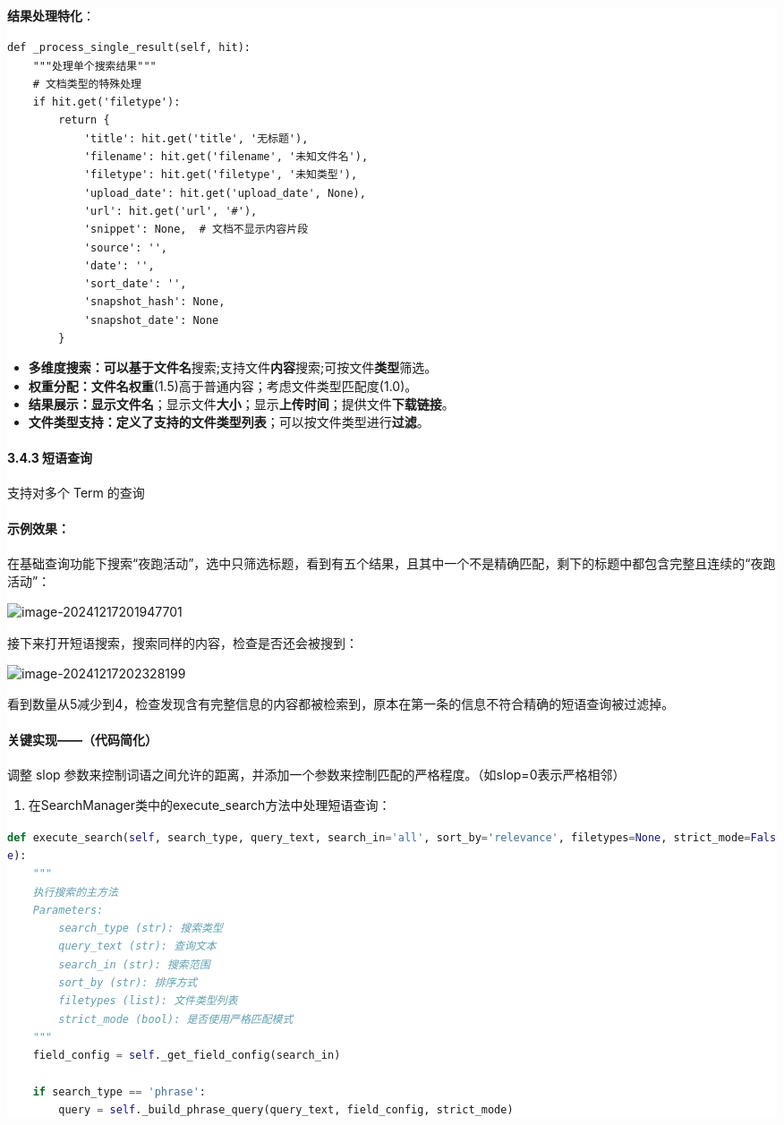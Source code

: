 **结果处理特化**：

```PY
def _process_single_result(self, hit):
    """处理单个搜索结果"""
    # 文档类型的特殊处理
    if hit.get('filetype'):
        return {
            'title': hit.get('title', '无标题'),
            'filename': hit.get('filename', '未知文件名'),
            'filetype': hit.get('filetype', '未知类型'),
            'upload_date': hit.get('upload_date', None),
            'url': hit.get('url', '#'),
            'snippet': None,  # 文档不显示内容片段
            'source': '',
            'date': '',
            'sort_date': '',
            'snapshot_hash': None,
            'snapshot_date': None
        }
```

- **多维度搜索：**可以基于**文件名**搜索;支持文件**内容**搜索;可按文件**类型**筛选。
- **权重分配：**文件名**权重**(1.5)高于普通内容；考虑文件类型匹配度(1.0)。
- **结果展示：**显示文件**名**；显示文件**大小**；显示**上传时间**；提供文件**下载链接**。
- **文件类型支持：**定义了支持的文件**类型列表**；可以按文件类型进行**过滤**。

#### 3.4.3 短语查询

支持对多个 Term 的查询

#### 示例效果：

在基础查询功能下搜索“夜跑活动”，选中只筛选标题，看到有五个结果，且其中一个不是精确匹配，剩下的标题中都包含完整且连续的“夜跑活动”：

![image-20241217201947701](C:\Users\lenovo\AppData\Roaming\Typora\typora-user-images\image-20241217201947701.png)

接下来打开短语搜索，搜索同样的内容，检查是否还会被搜到：

![image-20241217202328199](C:\Users\lenovo\AppData\Roaming\Typora\typora-user-images\image-20241217202328199.png)

看到数量从5减少到4，检查发现含有完整信息的内容都被检索到，原本在第一条的信息不符合精确的短语查询被过滤掉。

#### 关键实现——（代码简化）

调整 slop 参数来控制词语之间允许的距离，并添加一个参数来控制匹配的严格程度。（如slop=0表示严格相邻）

1. 在SearchManager类中的execute_search方法中处理短语查询：

```py
def execute_search(self, search_type, query_text, search_in='all', sort_by='relevance', filetypes=None, strict_mode=False):
    """
    执行搜索的主方法  
    Parameters:
        search_type (str): 搜索类型
        query_text (str): 查询文本
        search_in (str): 搜索范围
        sort_by (str): 排序方式
        filetypes (list): 文件类型列表
        strict_mode (bool): 是否使用严格匹配模式
    """
    field_config = self._get_field_config(search_in)
    
    if search_type == 'phrase':
        query = self._build_phrase_query(query_text, field_config, strict_mode)
```
